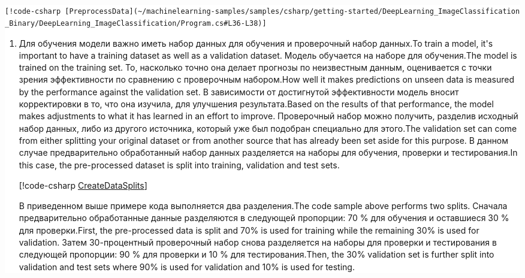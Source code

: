     [!code-csharp [PreprocessData](~/machinelearning-samples/samples/csharp/getting-started/DeepLearning_ImageClassification_Binary/DeepLearning_ImageClassification/Program.cs#L36-L38)]

1. <span data-ttu-id="6ca4c-248">Для обучения модели важно иметь набор данных для обучения и проверочный набор данных.</span><span class="sxs-lookup"><span data-stu-id="6ca4c-248">To train a model, it's important to have a training dataset as well as a validation dataset.</span></span> <span data-ttu-id="6ca4c-249">Модель обучается на наборе для обучения.</span><span class="sxs-lookup"><span data-stu-id="6ca4c-249">The model is trained on the training set.</span></span> <span data-ttu-id="6ca4c-250">То, насколько точно она делает прогнозы по неизвестным данным, оценивается с точки зрения эффективности по сравнению с проверочным набором.</span><span class="sxs-lookup"><span data-stu-id="6ca4c-250">How well it makes predictions on unseen data is measured by the performance against the validation set.</span></span> <span data-ttu-id="6ca4c-251">В зависимости от достигнутой эффективности модель вносит корректировки в то, что она изучила, для улучшения результата.</span><span class="sxs-lookup"><span data-stu-id="6ca4c-251">Based on the results of that performance, the model makes adjustments to what it has learned in an effort to improve.</span></span> <span data-ttu-id="6ca4c-252">Проверочный набор можно получить, разделив исходный набор данных, либо из другого источника, который уже был подобран специально для этого.</span><span class="sxs-lookup"><span data-stu-id="6ca4c-252">The validation set can come from either splitting your original dataset or from another source that has already been set aside for this purpose.</span></span> <span data-ttu-id="6ca4c-253">В данном случае предварительно обработанный набор данных разделяется на наборы для обучения, проверки и тестирования.</span><span class="sxs-lookup"><span data-stu-id="6ca4c-253">In this case, the pre-processed dataset is split into training, validation and test sets.</span></span>

    [!code-csharp [CreateDataSplits](~/machinelearning-samples/samples/csharp/getting-started/DeepLearning_ImageClassification_Binary/DeepLearning_ImageClassification/Program.cs#L40-L41)]

    <span data-ttu-id="6ca4c-254">В приведенном выше примере кода выполняется два разделения.</span><span class="sxs-lookup"><span data-stu-id="6ca4c-254">The code sample above performs two splits.</span></span> <span data-ttu-id="6ca4c-255">Сначала предварительно обработанные данные разделяются в следующей пропорции: 70 % для обучения и оставшиеся 30 % для проверки.</span><span class="sxs-lookup"><span data-stu-id="6ca4c-255">First, the pre-processed data is split and 70% is used for training while the remaining 30% is used for validation.</span></span> <span data-ttu-id="6ca4c-256">Затем 30-процентный проверочный набор снова разделяется на наборы для проверки и тестирования в следующей пропорции: 90 % для проверки и 10 % для тестирования.</span><span class="sxs-lookup"><span data-stu-id="6ca4c-256">Then, the 30% validation set is further split into validation and test sets where 90% is used for validation and 10% is used for testing.</span></span>
